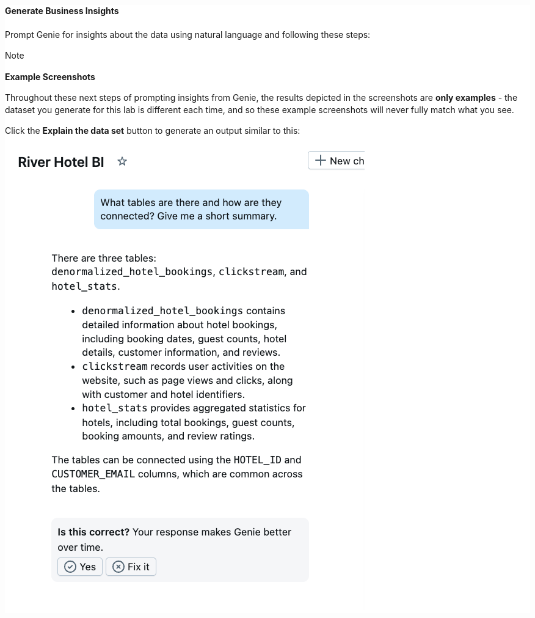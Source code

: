 #### Generate Business Insights

Prompt Genie for insights about the data using natural language and following these steps:

> [!NOTE]
> **Example Screenshots**
>
> Throughout these next steps of prompting insights from Genie, the results depicted in the screenshots are **only examples** - the dataset
> you generate for this lab is different each time, and so these example screenshots will never fully match what you see.

Click the **Explain the data set** button to generate an output similar to this:

![Databricks Genie prompt to explain data set](images/databricks_genie_prompt_explain_dataset.png)
